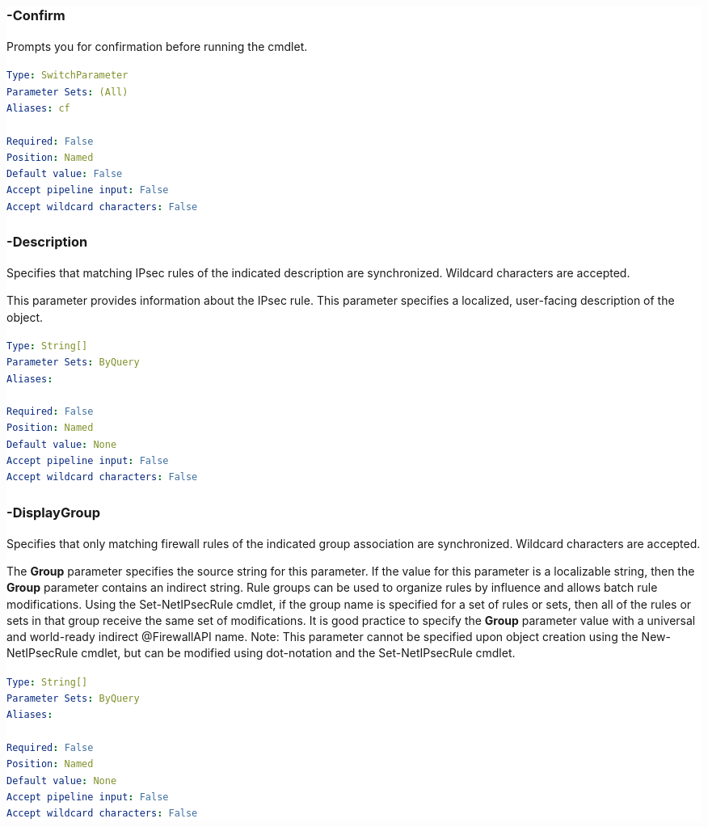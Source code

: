 ### -Confirm
Prompts you for confirmation before running the cmdlet.

```yaml
Type: SwitchParameter
Parameter Sets: (All)
Aliases: cf

Required: False
Position: Named
Default value: False
Accept pipeline input: False
Accept wildcard characters: False
```

### -Description
Specifies that matching IPsec rules of the indicated description are synchronized.
Wildcard characters are accepted. 
                         
This parameter provides information about the IPsec rule.
This parameter specifies a localized, user-facing description of the object.

```yaml
Type: String[]
Parameter Sets: ByQuery
Aliases: 

Required: False
Position: Named
Default value: None
Accept pipeline input: False
Accept wildcard characters: False
```

### -DisplayGroup
Specifies that only matching firewall rules of the indicated group association are synchronized.
Wildcard characters are accepted. 
                         
The **Group** parameter specifies the source string for this parameter.
If the value for this parameter is a localizable string, then the **Group** parameter contains an indirect string.
Rule groups can be used to organize rules by influence and allows batch rule modifications.
Using the Set-NetIPsecRule cmdlet, if the group name is specified for a set of rules or sets, then all of the rules or sets in that group receive the same set of modifications.
It is good practice to specify the **Group** parameter value with a universal and world-ready indirect @FirewallAPI name. 
Note: This parameter cannot be specified upon object creation using the New-NetIPsecRule cmdlet, but can be modified using dot-notation and the Set-NetIPsecRule cmdlet.

```yaml
Type: String[]
Parameter Sets: ByQuery
Aliases: 

Required: False
Position: Named
Default value: None
Accept pipeline input: False
Accept wildcard characters: False
```
